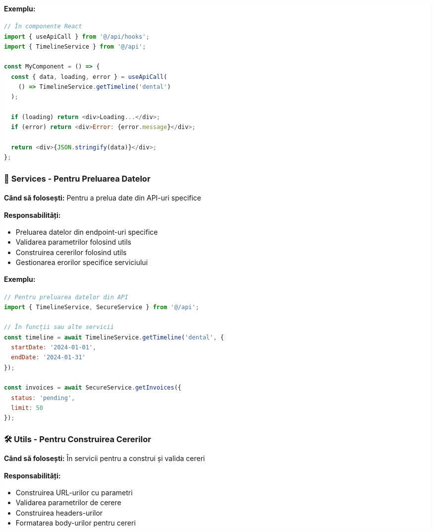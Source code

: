 **Exemplu:**
```javascript
// În componente React
import { useApiCall } from '@/api/hooks';
import { TimelineService } from '@/api';

const MyComponent = () => {
  const { data, loading, error } = useApiCall(
    () => TimelineService.getTimeline('dental')
  );

  if (loading) return <div>Loading...</div>;
  if (error) return <div>Error: {error.message}</div>;

  return <div>{JSON.stringify(data)}</div>;
};
```

### 🚀 **Services** - Pentru Preluarea Datelor
**Când să folosești:** Pentru a prelua date din API-uri specifice

**Responsabilități:**
- Preluarea datelor din endpoint-uri specifice
- Validarea parametrilor folosind utils
- Construirea cererilor folosind utils
- Gestionarea erorilor specifice serviciului

**Exemplu:**
```javascript
// Pentru preluarea datelor din API
import { TimelineService, SecureService } from '@/api';

// În funcții sau alte servicii
const timeline = await TimelineService.getTimeline('dental', {
  startDate: '2024-01-01',
  endDate: '2024-01-31'
});

const invoices = await SecureService.getInvoices({
  status: 'pending',
  limit: 50
});
```

### 🛠️ **Utils** - Pentru Construirea Cererilor
**Când să folosești:** În servicii pentru a construi și valida cereri

**Responsabilități:**
- Construirea URL-urilor cu parametri
- Validarea parametrilor de cerere
- Construirea headers-urilor
- Formatarea body-urilor pentru cereri

